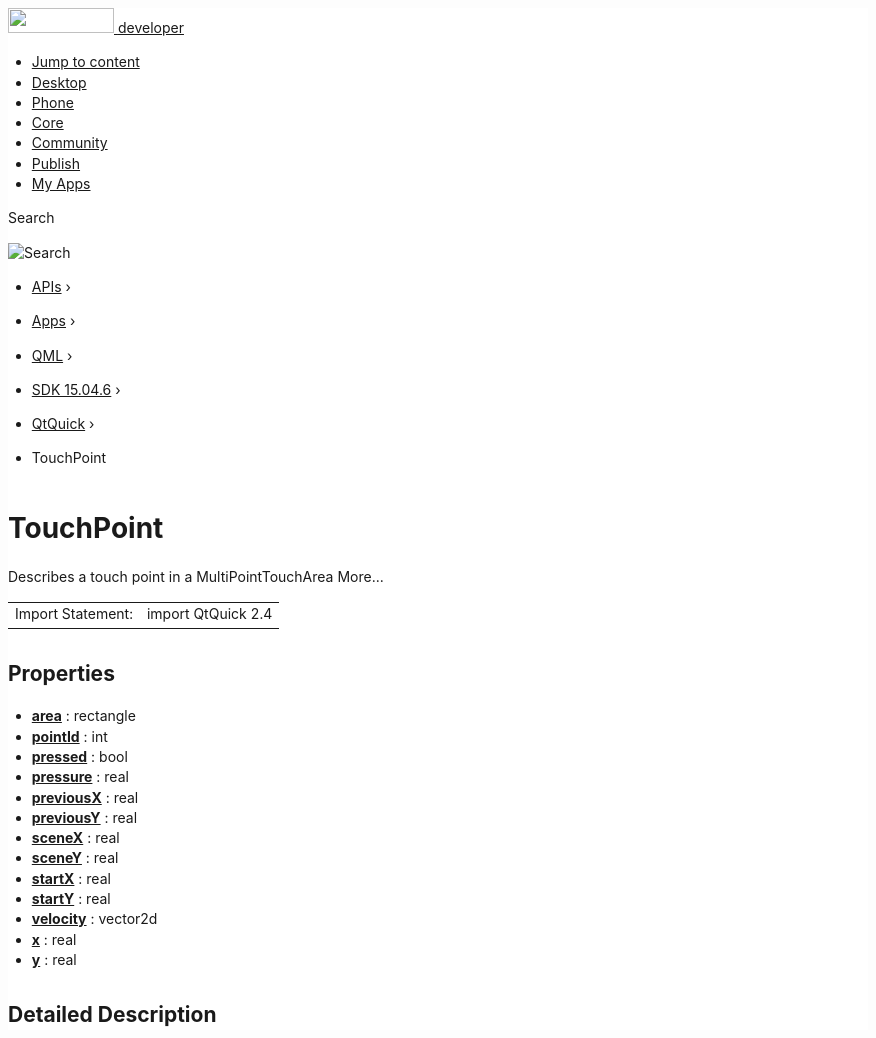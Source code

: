 <a href="https://developer.ubuntu.com/" class="logo-ubuntu"><img src="https://developer.ubuntu.com/assets/sites/ubuntu/latest/u/img/logos/logo-ubuntu-orange.svg" width="106" height="25" /> <span>developer</span></a>

-   [Jump to content](index.html#main-content)
-   [Desktop](https://developer.ubuntu.com/en/desktop/)
-   [Phone](https://developer.ubuntu.com/en/phone/)
-   [Core](https://developer.ubuntu.com/core)
-   [Community](https://developer.ubuntu.com/en/community/)
-   [Publish](https://developer.ubuntu.com/en/publish/)
-   [My Apps](https://myapps.developer.ubuntu.com/)

Search

<img src="https://developer.ubuntu.com/assets/sites/ubuntu/latest/u/img/search-white.svg" alt="Search" height="28" />

-   [APIs](../../../../index.html) ›
-   [Apps](../../../index.html) ›
-   [QML](../../index.html) ›
-   [SDK 15.04.6](../index.html) ›
-   [QtQuick](../QtQuick/index.html) ›



-   TouchPoint

TouchPoint
==========

<span class="subtitle"></span>
Describes a touch point in a MultiPointTouchArea More...

|                   |                    |
|-------------------|--------------------|
| Import Statement: | import QtQuick 2.4 |

<span id="properties"></span>
Properties
----------

-   ****[area](index.html#area-prop)**** : rectangle
-   ****[pointId](index.html#pointId-prop)**** : int
-   ****[pressed](index.html#pressed-prop)**** : bool
-   ****[pressure](index.html#pressure-prop)**** : real
-   ****[previousX](index.html#previousX-prop)**** : real
-   ****[previousY](index.html#previousY-prop)**** : real
-   ****[sceneX](index.html#sceneX-prop)**** : real
-   ****[sceneY](index.html#sceneY-prop)**** : real
-   ****[startX](index.html#startX-prop)**** : real
-   ****[startY](index.html#startY-prop)**** : real
-   ****[velocity](index.html#velocity-prop)**** : vector2d
-   ****[x](index.html#x-prop)**** : real
-   ****[y](index.html#y-prop)**** : real

<span id="details"></span>
Detailed Description
--------------------
